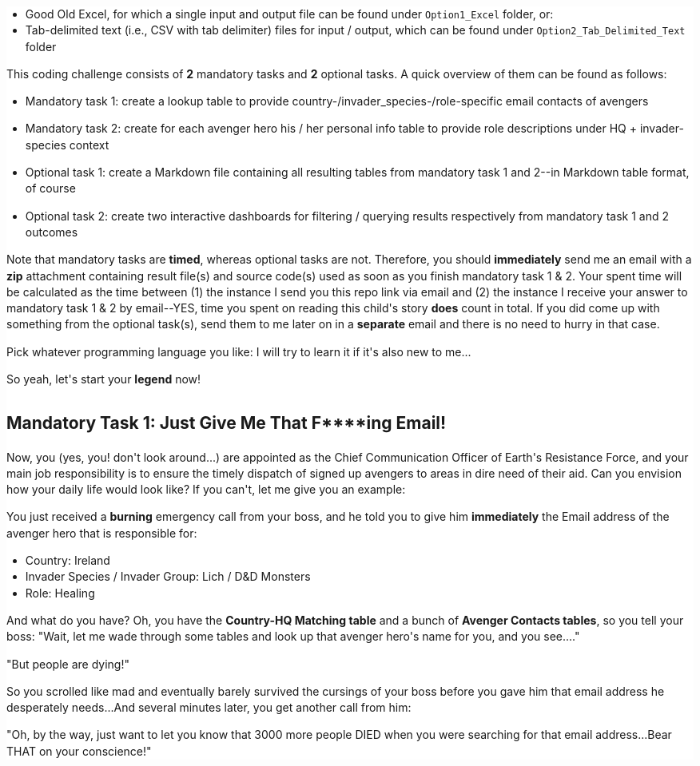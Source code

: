 * Good Old Excel, for which a single input and output file can be found under `Option1_Excel` folder, or:
* Tab-delimited text (i.e., CSV with tab delimiter) files for input / output, which can be found under `Option2_Tab_Delimited_Text` folder

This coding challenge consists of **2** mandatory tasks and **2** optional tasks. A quick overview of them can be found as follows:

* Mandatory task 1: create a lookup table to provide country-/invader_species-/role-specific email contacts of avengers

* Mandatory task 2: create for each avenger hero his / her personal info table to provide role descriptions under HQ + invader-species context

* Optional task 1: create a Markdown file containing all resulting tables from mandatory task 1 and 2--in Markdown table format, of course

* Optional task 2: create two interactive dashboards for filtering / querying results respectively from mandatory task 1 and 2 outcomes

Note that mandatory tasks are **timed**, whereas optional tasks are not. Therefore, you should **immediately** send me an email with a **zip** attachment containing result file(s) and source code(s) used as soon as you finish mandatory task 1 & 2. Your spent time will be calculated as the time between (1) the instance I send you this repo link via email and (2) the instance I receive your answer to mandatory task 1 & 2 by email--YES, time you spent on reading this child's story **does** count in total. If you did come up with something from the optional task(s), send them to me later on in a **separate** email and there is no need to hurry in that case.

Pick whatever programming language you like: I will try to learn it if it's also new to me...

So yeah, let's start your **legend** now!

## Mandatory Task 1: Just Give Me That F****ing Email!

Now, you (yes, you! don't look around...) are appointed as the Chief Communication Officer of Earth's Resistance Force, and your main job responsibility is to ensure the timely dispatch of signed up avengers to areas in dire need of their aid. Can you envision how your daily life would look like? If you can't, let me give you an example:

You just received a **burning** emergency call from your boss, and he told you to give him **immediately** the Email address of the avenger hero that is responsible for:

* Country: Ireland
* Invader Species / Invader Group: Lich / D&D Monsters
* Role: Healing

And what do you have? Oh, you have the **Country-HQ Matching table** and a bunch of **Avenger Contacts tables**, so you tell your boss: "Wait, let me wade through some tables and look up that avenger hero's name for you, and you see...."

"But people are dying!"

So you scrolled like mad and eventually barely survived the cursings of your boss before you gave him that email address he desperately needs...And several minutes later, you get another call from him:

"Oh, by the way, just want to let you know that 3000 more people DIED when you were searching for that email address...Bear THAT on your conscience!"
